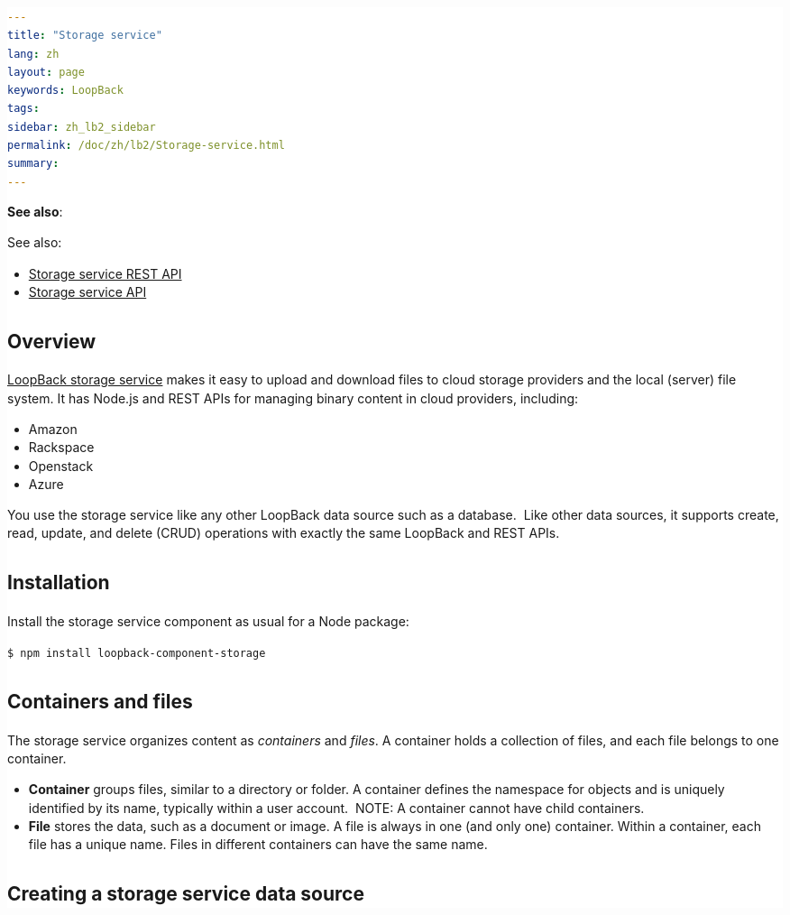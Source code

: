 ```yaml
---
title: "Storage service"
lang: zh
layout: page
keywords: LoopBack
tags:
sidebar: zh_lb2_sidebar
permalink: /doc/zh/lb2/Storage-service.html
summary:
---
```


**See also**:

See also:

*   [Storage service REST API](/doc/{{page.lang}}/lb2/Storage-service-REST-API.html)
*   [Storage service API](/doc/{{page.lang}}/lb2/Storage-service-API.html)

## Overview

[LoopBack storage service](https://github.com/strongloop/loopback-component-storage) makes it easy to upload and download files to cloud storage providers and the local (server) file system. It has Node.js and REST APIs for managing binary content in cloud providers, including:

*   Amazon
*   Rackspace
*   Openstack
*   Azure

You use the storage service like any other LoopBack data source such as a database.  Like other data sources, it supports create, read, update, and delete (CRUD) operations with exactly the same LoopBack and REST APIs.

## Installation

Install the storage service component as usual for a Node package:

`$ npm install loopback-component-storage`

## Containers and files

The storage service organizes content as _containers_ and _files_. A container holds a collection of files, and each file belongs to one container.

*   **Container** groups files, similar to a directory or folder. A container defines the namespace for objects and is uniquely identified by its name, typically within a user account.  NOTE: A container cannot have child containers.
*   **File** stores the data, such as a document or image. A file is always in one (and only one) container. Within a container, each file has a unique name. Files in different containers can have the same name.

## Creating a storage service data source
